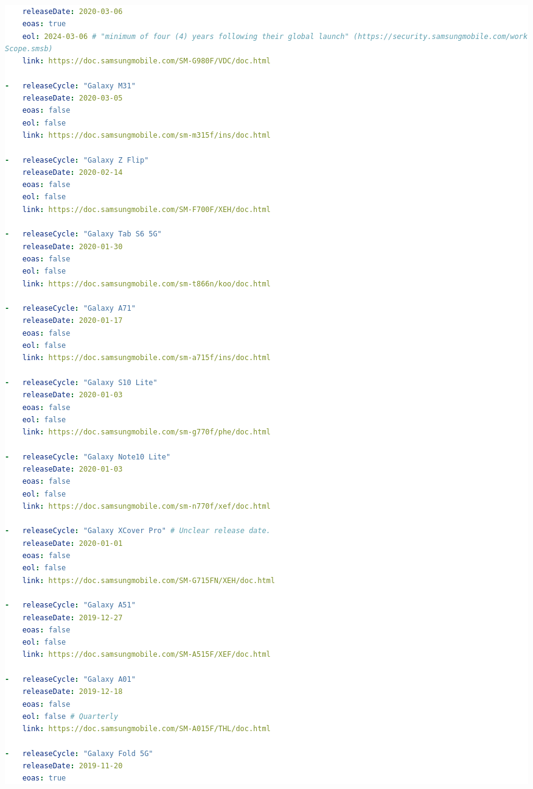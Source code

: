 ```yaml
    releaseDate: 2020-03-06
    eoas: true
    eol: 2024-03-06 # "minimum of four (4) years following their global launch" (https://security.samsungmobile.com/workScope.smsb)
    link: https://doc.samsungmobile.com/SM-G980F/VDC/doc.html

-   releaseCycle: "Galaxy M31"
    releaseDate: 2020-03-05
    eoas: false
    eol: false
    link: https://doc.samsungmobile.com/sm-m315f/ins/doc.html

-   releaseCycle: "Galaxy Z Flip"
    releaseDate: 2020-02-14
    eoas: false
    eol: false
    link: https://doc.samsungmobile.com/SM-F700F/XEH/doc.html

-   releaseCycle: "Galaxy Tab S6 5G"
    releaseDate: 2020-01-30
    eoas: false
    eol: false
    link: https://doc.samsungmobile.com/sm-t866n/koo/doc.html

-   releaseCycle: "Galaxy A71"
    releaseDate: 2020-01-17
    eoas: false
    eol: false
    link: https://doc.samsungmobile.com/sm-a715f/ins/doc.html

-   releaseCycle: "Galaxy S10 Lite"
    releaseDate: 2020-01-03
    eoas: false
    eol: false
    link: https://doc.samsungmobile.com/sm-g770f/phe/doc.html

-   releaseCycle: "Galaxy Note10 Lite"
    releaseDate: 2020-01-03
    eoas: false
    eol: false
    link: https://doc.samsungmobile.com/sm-n770f/xef/doc.html

-   releaseCycle: "Galaxy XCover Pro" # Unclear release date.
    releaseDate: 2020-01-01
    eoas: false
    eol: false
    link: https://doc.samsungmobile.com/SM-G715FN/XEH/doc.html

-   releaseCycle: "Galaxy A51"
    releaseDate: 2019-12-27
    eoas: false
    eol: false
    link: https://doc.samsungmobile.com/SM-A515F/XEF/doc.html

-   releaseCycle: "Galaxy A01"
    releaseDate: 2019-12-18
    eoas: false
    eol: false # Quarterly
    link: https://doc.samsungmobile.com/SM-A015F/THL/doc.html

-   releaseCycle: "Galaxy Fold 5G"
    releaseDate: 2019-11-20
    eoas: true
```